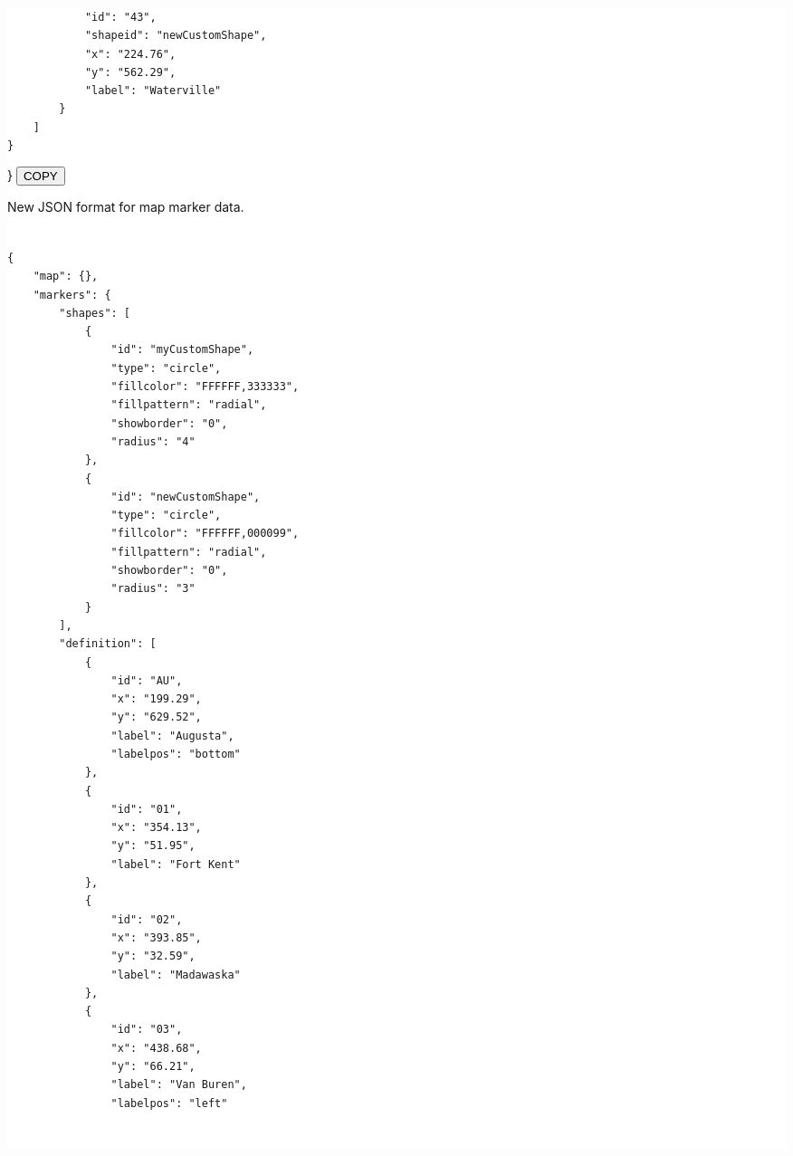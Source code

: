                 "id": "43",
                "shapeid": "newCustomShape",
                "x": "224.76",
                "y": "562.29",
                "label": "Waterville"
            }
        ]
    }
}
</code><button class='btn btn-outline-secondary btn-copy' title='Copy to clipboard'>COPY</button>
</pre>


<p class='text-success'>New JSON format for map marker data.</p>

</div>
<div class='tab old-json-tab'>
<pre><code class="language-json">
{
    "map": {},
    "markers": {
        "shapes": [
            {
                "id": "myCustomShape",
                "type": "circle",
                "fillcolor": "FFFFFF,333333",
                "fillpattern": "radial",
                "showborder": "0",
                "radius": "4"
            },
            {
                "id": "newCustomShape",
                "type": "circle",
                "fillcolor": "FFFFFF,000099",
                "fillpattern": "radial",
                "showborder": "0",
                "radius": "3"
            }
        ],
        "definition": [
            {
                "id": "AU",
                "x": "199.29",
                "y": "629.52",
                "label": "Augusta",
                "labelpos": "bottom"
            },
            {
                "id": "01",
                "x": "354.13",
                "y": "51.95",
                "label": "Fort Kent"
            },
            {
                "id": "02",
                "x": "393.85",
                "y": "32.59",
                "label": "Madawaska"
            },
            {
                "id": "03",
                "x": "438.68",
                "y": "66.21",
                "label": "Van Buren",
                "labelpos": "left"